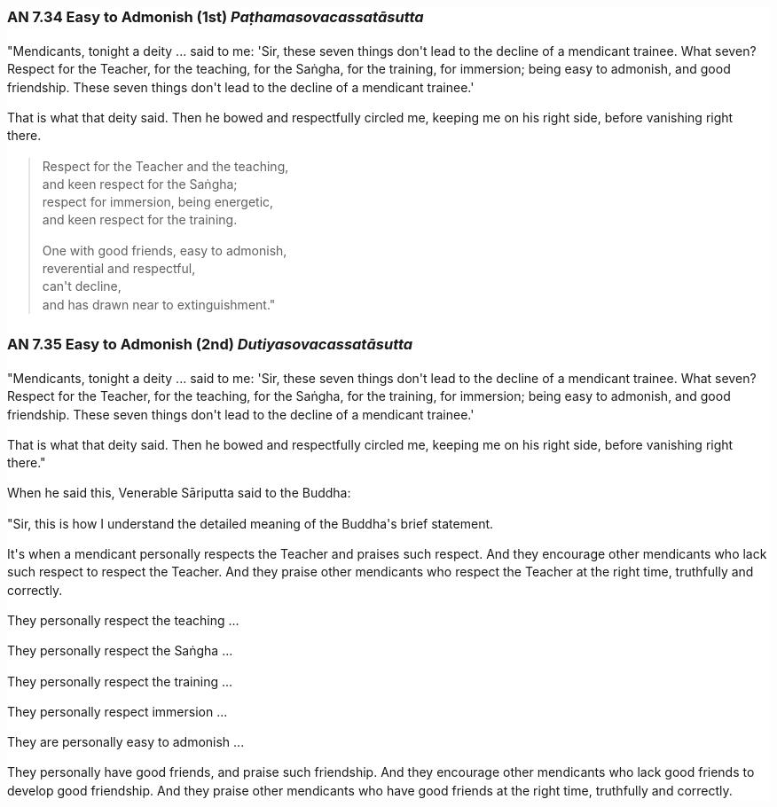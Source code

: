 
### AN 7.34 Easy to Admonish (1st)  *Paṭhamasovacassatāsutta*

"Mendicants, tonight a deity ... said to me: 'Sir, these seven things
don't lead to the decline of a mendicant trainee. What seven? Respect
for the Teacher, for the teaching, for the Saṅgha, for the
training, for immersion; being easy to admonish, and good friendship.
These seven things don't lead to the decline of a mendicant trainee.'

That is what that deity said. Then he bowed and respectfully circled me,
keeping me on his right side, before vanishing right there.

> Respect for the Teacher and the teaching,\
> and keen respect for the Saṅgha;\
> respect for immersion, being energetic,\
> and keen respect for the training.
>
> One with good friends, easy to admonish,\
> reverential and respectful,\
> can't decline,\
> and has drawn near to extinguishment."


### AN 7.35 Easy to Admonish (2nd)  *Dutiyasovacassatāsutta*

"Mendicants, tonight a deity ... said to me: 'Sir, these seven things
don't lead to the decline of a mendicant trainee. What seven? Respect
for the Teacher, for the teaching, for the Saṅgha, for the
training, for immersion; being easy to admonish, and good friendship.
These seven things don't lead to the decline of a mendicant trainee.'

That is what that deity said. Then he bowed and respectfully circled me,
keeping me on his right side, before vanishing right there."

When he said this, Venerable Sāriputta said to the Buddha:

"Sir, this is how I understand the detailed meaning of the Buddha's
brief statement.

It's when a mendicant personally respects the Teacher and praises such
respect. And they encourage other mendicants who lack such respect to
respect the Teacher. And they praise other mendicants who respect the
Teacher at the right time, truthfully and correctly.

They personally respect the teaching ...

They personally respect the Saṅgha ...

They personally respect the training ...

They personally respect immersion ...

They are personally easy to admonish ...

They personally have good friends, and praise such friendship. And they
encourage other mendicants who lack good friends to develop good
friendship. And they praise other mendicants who have good friends at
the right time, truthfully and correctly.
